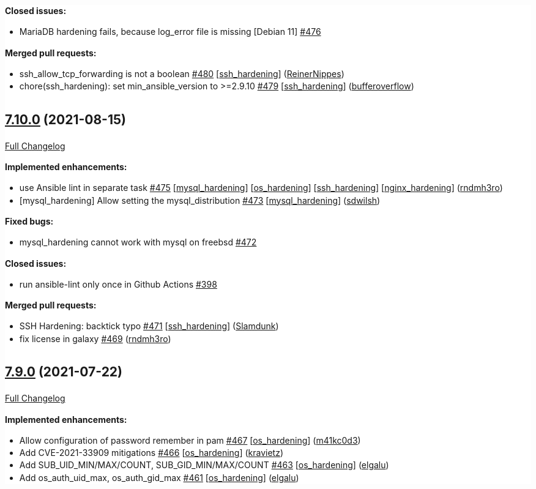 **Closed issues:**

- MariaDB hardening fails, because log_error file is missing \[Debian 11\] [#476](https://github.com/dev-sec/ansible-collection-hardening/issues/476)

**Merged pull requests:**

- ssh_allow_tcp_forwarding is not a boolean [#480](https://github.com/dev-sec/ansible-collection-hardening/pull/480) \[[ssh_hardening](https://github.com/dev-sec/ansible-collection-hardening/labels/ssh_hardening)\] ([ReinerNippes](https://github.com/ReinerNippes))
- chore(ssh_hardening): set min_ansible_version to >=2.9.10 [#479](https://github.com/dev-sec/ansible-collection-hardening/pull/479) \[[ssh_hardening](https://github.com/dev-sec/ansible-collection-hardening/labels/ssh_hardening)\] ([bufferoverflow](https://github.com/bufferoverflow))

## [7.10.0](https://github.com/dev-sec/ansible-collection-hardening/tree/7.10.0) (2021-08-15)

[Full Changelog](https://github.com/dev-sec/ansible-collection-hardening/compare/7.9.0...7.10.0)

**Implemented enhancements:**

- use Ansible lint in separate task [#475](https://github.com/dev-sec/ansible-collection-hardening/pull/475) \[[mysql_hardening](https://github.com/dev-sec/ansible-collection-hardening/labels/mysql_hardening)\] \[[os_hardening](https://github.com/dev-sec/ansible-collection-hardening/labels/os_hardening)\] \[[ssh_hardening](https://github.com/dev-sec/ansible-collection-hardening/labels/ssh_hardening)\] \[[nginx_hardening](https://github.com/dev-sec/ansible-collection-hardening/labels/nginx_hardening)\] ([rndmh3ro](https://github.com/rndmh3ro))
- \[mysql_hardening\] Allow setting the mysql_distribution [#473](https://github.com/dev-sec/ansible-collection-hardening/pull/473) \[[mysql_hardening](https://github.com/dev-sec/ansible-collection-hardening/labels/mysql_hardening)\] ([sdwilsh](https://github.com/sdwilsh))

**Fixed bugs:**

- mysql_hardening cannot work with mysql on freebsd [#472](https://github.com/dev-sec/ansible-collection-hardening/issues/472)

**Closed issues:**

- run ansible-lint only once in Github Actions [#398](https://github.com/dev-sec/ansible-collection-hardening/issues/398)

**Merged pull requests:**

- SSH Hardening: backtick typo [#471](https://github.com/dev-sec/ansible-collection-hardening/pull/471) \[[ssh_hardening](https://github.com/dev-sec/ansible-collection-hardening/labels/ssh_hardening)\] ([Slamdunk](https://github.com/Slamdunk))
- fix license in galaxy [#469](https://github.com/dev-sec/ansible-collection-hardening/pull/469) ([rndmh3ro](https://github.com/rndmh3ro))

## [7.9.0](https://github.com/dev-sec/ansible-collection-hardening/tree/7.9.0) (2021-07-22)

[Full Changelog](https://github.com/dev-sec/ansible-collection-hardening/compare/7.8.0...7.9.0)

**Implemented enhancements:**

- Allow configuration of password remember in pam [#467](https://github.com/dev-sec/ansible-collection-hardening/pull/467) \[[os_hardening](https://github.com/dev-sec/ansible-collection-hardening/labels/os_hardening)\] ([m41kc0d3](https://github.com/m41kc0d3))
- Add CVE-2021-33909 mitigations [#466](https://github.com/dev-sec/ansible-collection-hardening/pull/466) \[[os_hardening](https://github.com/dev-sec/ansible-collection-hardening/labels/os_hardening)\] ([kravietz](https://github.com/kravietz))
- Add SUB_UID_MIN/MAX/COUNT, SUB_GID_MIN/MAX/COUNT [#463](https://github.com/dev-sec/ansible-collection-hardening/pull/463) \[[os_hardening](https://github.com/dev-sec/ansible-collection-hardening/labels/os_hardening)\] ([elgalu](https://github.com/elgalu))
- Add os_auth_uid_max, os_auth_gid_max [#461](https://github.com/dev-sec/ansible-collection-hardening/pull/461) \[[os_hardening](https://github.com/dev-sec/ansible-collection-hardening/labels/os_hardening)\] ([elgalu](https://github.com/elgalu))
